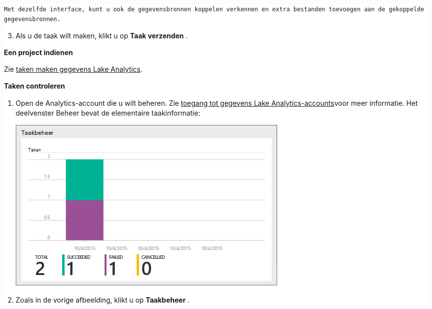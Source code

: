     Met dezelfde interface, kunt u ook de gegevensbronnen koppelen verkennen en extra bestanden toevoegen aan de gekoppelde gegevensbronnen. 
3. Als u de taak wilt maken, klikt u op **Taak verzenden** .

**Een project indienen**

Zie [taken maken gegevens Lake Analytics](#create-job).

<a name="monitor-jobs"></a>**Taken controleren**

1. Open de Analytics-account die u wilt beheren. Zie [toegang tot gegevens Lake Analytics-accounts](#access-adla-account)voor meer informatie. Het deelvenster Beheer bevat de elementaire taakinformatie:

    ![Azure gegevens Lake Analytics U SQL-projecten beheren](./media/data-lake-analytics-manage-use-portal/data-lake-analytics-manage-jobs.png)

3. Zoals in de vorige afbeelding, klikt u op **Taakbeheer** .
